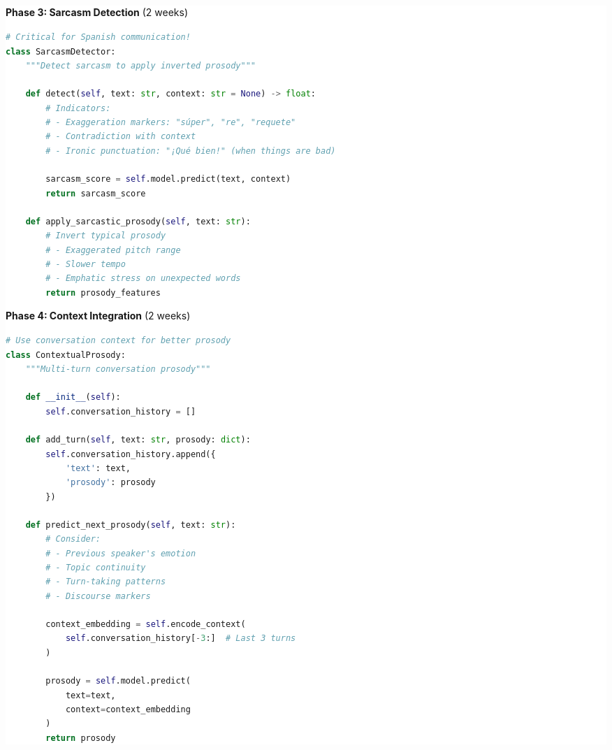 **Phase 3: Sarcasm Detection** (2 weeks)
```python
# Critical for Spanish communication!
class SarcasmDetector:
    """Detect sarcasm to apply inverted prosody"""

    def detect(self, text: str, context: str = None) -> float:
        # Indicators:
        # - Exaggeration markers: "súper", "re", "requete"
        # - Contradiction with context
        # - Ironic punctuation: "¡Qué bien!" (when things are bad)

        sarcasm_score = self.model.predict(text, context)
        return sarcasm_score

    def apply_sarcastic_prosody(self, text: str):
        # Invert typical prosody
        # - Exaggerated pitch range
        # - Slower tempo
        # - Emphatic stress on unexpected words
        return prosody_features
```

**Phase 4: Context Integration** (2 weeks)
```python
# Use conversation context for better prosody
class ContextualProsody:
    """Multi-turn conversation prosody"""

    def __init__(self):
        self.conversation_history = []

    def add_turn(self, text: str, prosody: dict):
        self.conversation_history.append({
            'text': text,
            'prosody': prosody
        })

    def predict_next_prosody(self, text: str):
        # Consider:
        # - Previous speaker's emotion
        # - Topic continuity
        # - Turn-taking patterns
        # - Discourse markers

        context_embedding = self.encode_context(
            self.conversation_history[-3:]  # Last 3 turns
        )

        prosody = self.model.predict(
            text=text,
            context=context_embedding
        )
        return prosody
```
